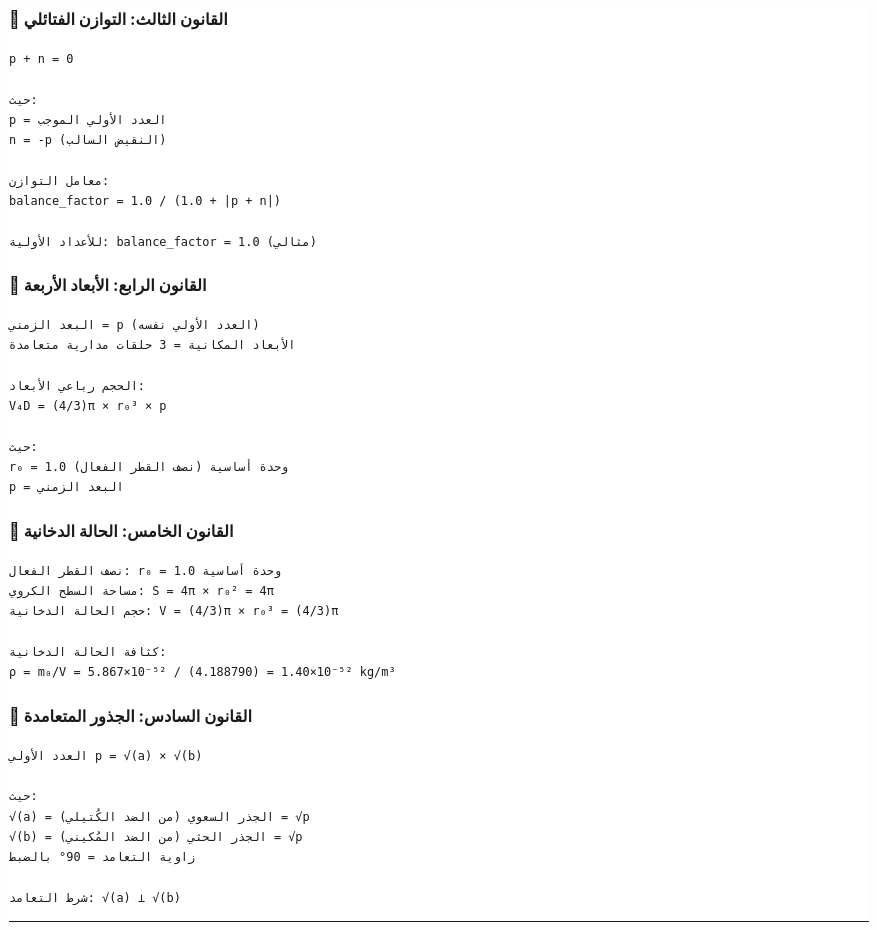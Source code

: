 ### **🔄 القانون الثالث: التوازن الفتائلي**

```
p + n = 0

حيث:
p = العدد الأولي الموجب
n = -p (النقيض السالب)

معامل التوازن:
balance_factor = 1.0 / (1.0 + |p + n|)

للأعداد الأولية: balance_factor = 1.0 (مثالي)
```

### **🌌 القانون الرابع: الأبعاد الأربعة**

```
البعد الزمني = p (العدد الأولي نفسه)
الأبعاد المكانية = 3 حلقات مدارية متعامدة

الحجم رباعي الأبعاد:
V₄D = (4/3)π × r₀³ × p

حيث:
r₀ = 1.0 وحدة أساسية (نصف القطر الفعال)
p = البعد الزمني
```

### **💨 القانون الخامس: الحالة الدخانية**

```
نصف القطر الفعال: r₀ = 1.0 وحدة أساسية
مساحة السطح الكروي: S = 4π × r₀² = 4π
حجم الحالة الدخانية: V = (4/3)π × r₀³ = (4/3)π

كثافة الحالة الدخانية:
ρ = m₀/V = 5.867×10⁻⁵² / (4.188790) = 1.40×10⁻⁵² kg/m³
```

### **📐 القانون السادس: الجذور المتعامدة**

```
العدد الأولي p = √(a) × √(b)

حيث:
√(a) = الجذر السعوي (من الضد الكُتيلي) = √p
√(b) = الجذر الحثي (من الضد المُكيني) = √p
زاوية التعامد = 90° بالضبط

شرط التعامد: √(a) ⊥ √(b)
```

---